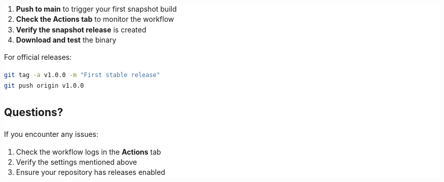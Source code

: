1. **Push to main** to trigger your first snapshot build
2. **Check the Actions tab** to monitor the workflow
3. **Verify the snapshot release** is created
4. **Download and test** the binary

For official releases:
```bash
git tag -a v1.0.0 -m "First stable release"
git push origin v1.0.0
```

## Questions?

If you encounter any issues:
1. Check the workflow logs in the **Actions** tab
2. Verify the settings mentioned above
3. Ensure your repository has releases enabled
